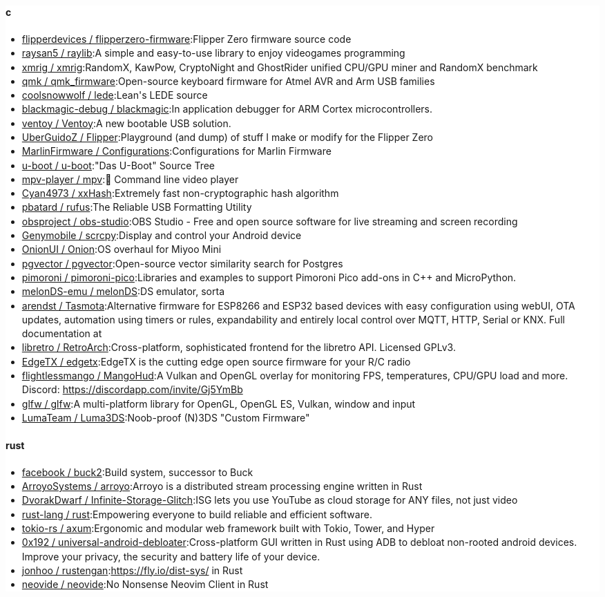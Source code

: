 #### c
* [flipperdevices / flipperzero-firmware](https://github.com/flipperdevices/flipperzero-firmware):Flipper Zero firmware source code
* [raysan5 / raylib](https://github.com/raysan5/raylib):A simple and easy-to-use library to enjoy videogames programming
* [xmrig / xmrig](https://github.com/xmrig/xmrig):RandomX, KawPow, CryptoNight and GhostRider unified CPU/GPU miner and RandomX benchmark
* [qmk / qmk_firmware](https://github.com/qmk/qmk_firmware):Open-source keyboard firmware for Atmel AVR and Arm USB families
* [coolsnowwolf / lede](https://github.com/coolsnowwolf/lede):Lean's LEDE source
* [blackmagic-debug / blackmagic](https://github.com/blackmagic-debug/blackmagic):In application debugger for ARM Cortex microcontrollers.
* [ventoy / Ventoy](https://github.com/ventoy/Ventoy):A new bootable USB solution.
* [UberGuidoZ / Flipper](https://github.com/UberGuidoZ/Flipper):Playground (and dump) of stuff I make or modify for the Flipper Zero
* [MarlinFirmware / Configurations](https://github.com/MarlinFirmware/Configurations):Configurations for Marlin Firmware
* [u-boot / u-boot](https://github.com/u-boot/u-boot):"Das U-Boot" Source Tree
* [mpv-player / mpv](https://github.com/mpv-player/mpv):🎥
Command line video player
* [Cyan4973 / xxHash](https://github.com/Cyan4973/xxHash):Extremely fast non-cryptographic hash algorithm
* [pbatard / rufus](https://github.com/pbatard/rufus):The Reliable USB Formatting Utility
* [obsproject / obs-studio](https://github.com/obsproject/obs-studio):OBS Studio - Free and open source software for live streaming and screen recording
* [Genymobile / scrcpy](https://github.com/Genymobile/scrcpy):Display and control your Android device
* [OnionUI / Onion](https://github.com/OnionUI/Onion):OS overhaul for Miyoo Mini
* [pgvector / pgvector](https://github.com/pgvector/pgvector):Open-source vector similarity search for Postgres
* [pimoroni / pimoroni-pico](https://github.com/pimoroni/pimoroni-pico):Libraries and examples to support Pimoroni Pico add-ons in C++ and MicroPython.
* [melonDS-emu / melonDS](https://github.com/melonDS-emu/melonDS):DS emulator, sorta
* [arendst / Tasmota](https://github.com/arendst/Tasmota):Alternative firmware for ESP8266 and ESP32 based devices with easy configuration using webUI, OTA updates, automation using timers or rules, expandability and entirely local control over MQTT, HTTP, Serial or KNX. Full documentation at
* [libretro / RetroArch](https://github.com/libretro/RetroArch):Cross-platform, sophisticated frontend for the libretro API. Licensed GPLv3.
* [EdgeTX / edgetx](https://github.com/EdgeTX/edgetx):EdgeTX is the cutting edge open source firmware for your R/C radio
* [flightlessmango / MangoHud](https://github.com/flightlessmango/MangoHud):A Vulkan and OpenGL overlay for monitoring FPS, temperatures, CPU/GPU load and more. Discord: https://discordapp.com/invite/Gj5YmBb
* [glfw / glfw](https://github.com/glfw/glfw):A multi-platform library for OpenGL, OpenGL ES, Vulkan, window and input
* [LumaTeam / Luma3DS](https://github.com/LumaTeam/Luma3DS):Noob-proof (N)3DS "Custom Firmware"

#### rust
* [facebook / buck2](https://github.com/facebook/buck2):Build system, successor to Buck
* [ArroyoSystems / arroyo](https://github.com/ArroyoSystems/arroyo):Arroyo is a distributed stream processing engine written in Rust
* [DvorakDwarf / Infinite-Storage-Glitch](https://github.com/DvorakDwarf/Infinite-Storage-Glitch):ISG lets you use YouTube as cloud storage for ANY files, not just video
* [rust-lang / rust](https://github.com/rust-lang/rust):Empowering everyone to build reliable and efficient software.
* [tokio-rs / axum](https://github.com/tokio-rs/axum):Ergonomic and modular web framework built with Tokio, Tower, and Hyper
* [0x192 / universal-android-debloater](https://github.com/0x192/universal-android-debloater):Cross-platform GUI written in Rust using ADB to debloat non-rooted android devices. Improve your privacy, the security and battery life of your device.
* [jonhoo / rustengan](https://github.com/jonhoo/rustengan):https://fly.io/dist-sys/ in Rust
* [neovide / neovide](https://github.com/neovide/neovide):No Nonsense Neovim Client in Rust